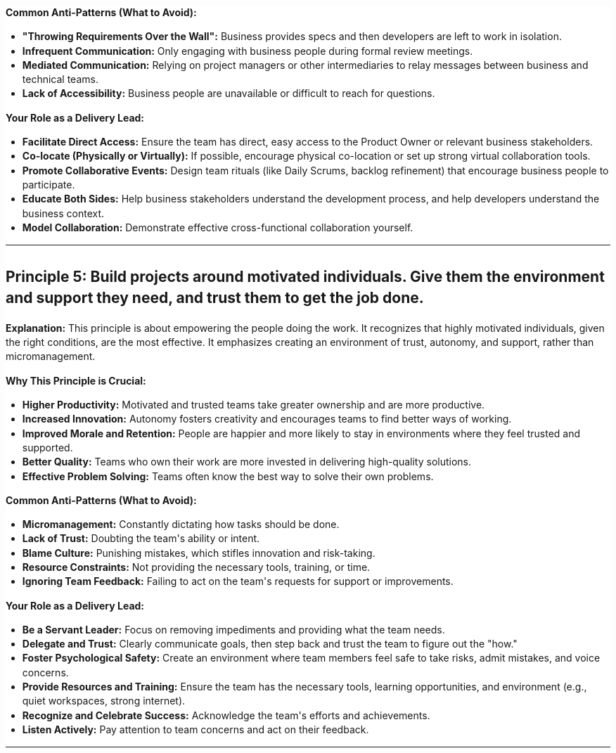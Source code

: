 **Common Anti-Patterns (What to Avoid):**
* **"Throwing Requirements Over the Wall":** Business provides specs and then developers are left to work in isolation.
* **Infrequent Communication:** Only engaging with business people during formal review meetings.
* **Mediated Communication:** Relying on project managers or other intermediaries to relay messages between business and technical teams.
* **Lack of Accessibility:** Business people are unavailable or difficult to reach for questions.

**Your Role as a Delivery Lead:**
* **Facilitate Direct Access:** Ensure the team has direct, easy access to the Product Owner or relevant business stakeholders.
* **Co-locate (Physically or Virtually):** If possible, encourage physical co-location or set up strong virtual collaboration tools.
* **Promote Collaborative Events:** Design team rituals (like Daily Scrums, backlog refinement) that encourage business people to participate.
* **Educate Both Sides:** Help business stakeholders understand the development process, and help developers understand the business context.
* **Model Collaboration:** Demonstrate effective cross-functional collaboration yourself.

---

## Principle 5: Build projects around motivated individuals. Give them the environment and support they need, and trust them to get the job done.

**Explanation:** This principle is about empowering the people doing the work. It recognizes that highly motivated individuals, given the right conditions, are the most effective. It emphasizes creating an environment of trust, autonomy, and support, rather than micromanagement.

**Why This Principle is Crucial:**
* **Higher Productivity:** Motivated and trusted teams take greater ownership and are more productive.
* **Increased Innovation:** Autonomy fosters creativity and encourages teams to find better ways of working.
* **Improved Morale and Retention:** People are happier and more likely to stay in environments where they feel trusted and supported.
* **Better Quality:** Teams who own their work are more invested in delivering high-quality solutions.
* **Effective Problem Solving:** Teams often know the best way to solve their own problems.

**Common Anti-Patterns (What to Avoid):**
* **Micromanagement:** Constantly dictating how tasks should be done.
* **Lack of Trust:** Doubting the team's ability or intent.
* **Blame Culture:** Punishing mistakes, which stifles innovation and risk-taking.
* **Resource Constraints:** Not providing the necessary tools, training, or time.
* **Ignoring Team Feedback:** Failing to act on the team's requests for support or improvements.

**Your Role as a Delivery Lead:**
* **Be a Servant Leader:** Focus on removing impediments and providing what the team needs.
* **Delegate and Trust:** Clearly communicate goals, then step back and trust the team to figure out the "how."
* **Foster Psychological Safety:** Create an environment where team members feel safe to take risks, admit mistakes, and voice concerns.
* **Provide Resources and Training:** Ensure the team has the necessary tools, learning opportunities, and environment (e.g., quiet workspaces, strong internet).
* **Recognize and Celebrate Success:** Acknowledge the team's efforts and achievements.
* **Listen Actively:** Pay attention to team concerns and act on their feedback.

---